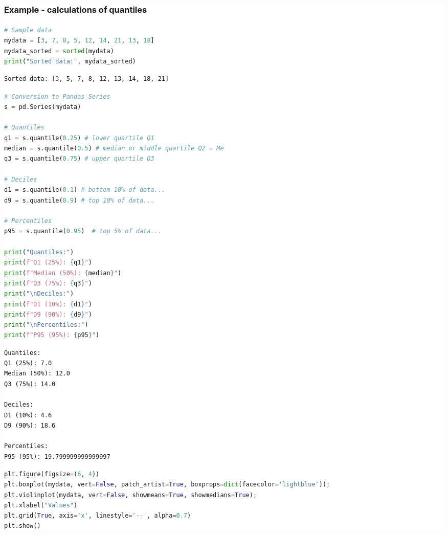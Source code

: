 
### Example - calculations of quantiles


```python
# Sample data
mydata = [3, 7, 8, 5, 12, 14, 21, 13, 18]
mydata_sorted = sorted(mydata)
print("Sorted data:", mydata_sorted)
```

    Sorted data: [3, 5, 7, 8, 12, 13, 14, 18, 21]
    


```python
# Conversion to Pandas Series
s = pd.Series(mydata)

# Quantiles
q1 = s.quantile(0.25) # lower quartile Q1
median = s.quantile(0.5) # median or middle quartile Q2 = Me
q3 = s.quantile(0.75) # upper quartile Q3

# Deciles
d1 = s.quantile(0.1) # bottom 10% of data...
d9 = s.quantile(0.9) # top 10% of data...

# Percentiles
p95 = s.quantile(0.95)  # top 5% of data...

print("Quantiles:")
print(f"Q1 (25%): {q1}")
print(f"Median (50%): {median}")
print(f"Q3 (75%): {q3}")
print("\nDeciles:")
print(f"D1 (10%): {d1}")
print(f"D9 (90%): {d9}")
print("\nPercentiles:")
print(f"P95 (95%): {p95}")
```

    Quantiles:
    Q1 (25%): 7.0
    Median (50%): 12.0
    Q3 (75%): 14.0
    
    Deciles:
    D1 (10%): 4.6
    D9 (90%): 18.6
    
    Percentiles:
    P95 (95%): 19.799999999999997
    


```python
plt.figure(figsize=(6, 4))
plt.boxplot(mydata, vert=False, patch_artist=True, boxprops=dict(facecolor='lightblue'));
plt.violinplot(mydata, vert=False, showmeans=True, showmedians=True);
plt.xlabel("Values")
plt.grid(True, axis='x', linestyle='--', alpha=0.7)
plt.show()

```
